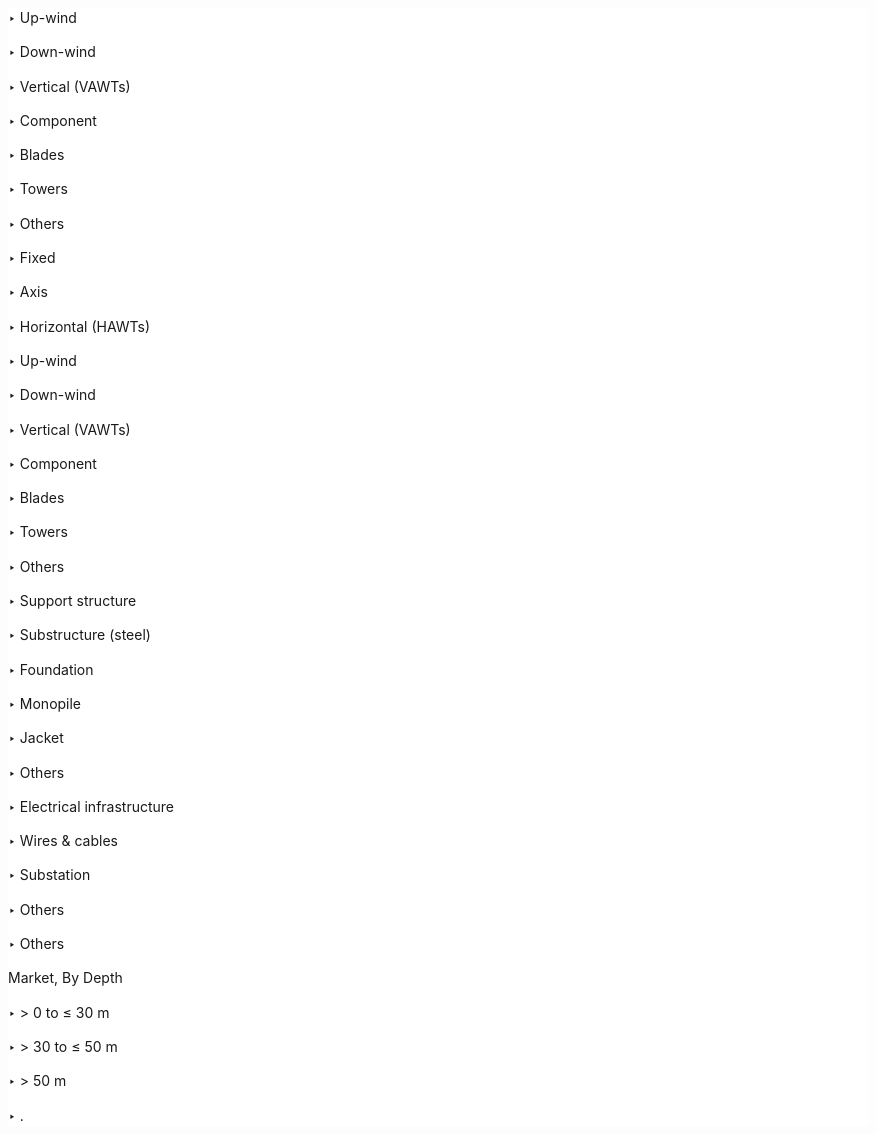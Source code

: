 ‣ Up-wind

‣ Down-wind

‣ Vertical (VAWTs)

‣ Component

‣ Blades

‣ Towers

‣ Others

‣ Fixed

‣ Axis

‣ Horizontal (HAWTs)

‣ Up-wind

‣ Down-wind

‣ Vertical (VAWTs)

‣ Component

‣ Blades

‣ Towers

‣ Others

‣ Support structure

‣ Substructure (steel)

‣ Foundation

‣ Monopile

‣ Jacket

‣ Others

‣ Electrical infrastructure

‣ Wires & cables

‣ Substation

‣ Others

‣ Others


Market, By Depth

‣ > 0 to ≤ 30 m

‣ > 30 to ≤ 50 m

‣ > 50 m

‣ .
